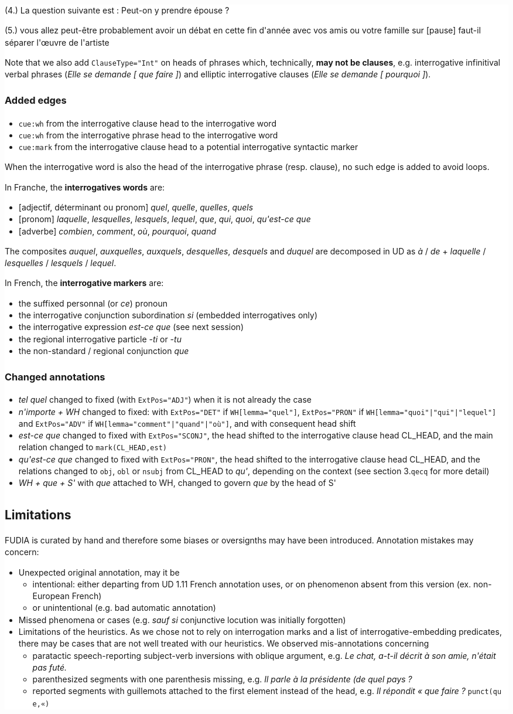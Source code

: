 (4.) La question suivante est : Peut-on y prendre épouse ? 

(5.) vous allez peut-être probablement avoir un débat en cette fin d'année avec vos amis ou votre famille sur [pause] faut-il séparer l'œuvre de l'artiste

Note that we also add `ClauseType="Int"` on heads of phrases which, technically, **may not be clauses**, e.g. interrogative infinitival verbal phrases (*Elle se demande [ que faire ]*) and elliptic interrogative clauses (*Elle se demande [ pourquoi ]*).

### Added edges
 * `cue:wh` from the interrogative clause head to the interrogative word
 * `cue:wh` from the interrogative phrase head to the interrogative word
 * `cue:mark` from the interrogative clause head to a potential interrogative syntactic marker

When the interrogative word is also the head of the interrogative phrase (resp. clause), no such edge is added to avoid loops.

In Franche, the **interrogatives words** are:
 * [adjectif, déterminant ou pronom] *quel*, *quelle*, *quelles*, *quels*
 * [pronom] *laquelle*, *lesquelles*, *lesquels*, *lequel*, *que*, *qui*, *quoi*, *qu'est-ce que*
 * [adverbe] *combien*, *comment*, *où*, *pourquoi*, *quand*

The composites *auquel*, *auxquelles*, *auxquels*, *desquelles*, *desquels* and *duquel* are decomposed in UD as *à* / *de* + *laquelle* / *lesquelles* / *lesquels* / *lequel*.

In French, the **interrogative markers** are:
 * the suffixed personnal (or *ce*) pronoun
 * the interrogative conjunction subordination *si* (embedded interrogatives only)
 * the interrogative expression *est-ce que* (see next session)
 * the regional interrogative particle *-ti* or *-tu*
 * the non-standard / regional conjunction *que*

### Changed annotations
 * *tel quel* changed to fixed (with `ExtPos="ADJ"`) when it is not already the case
 * *n'importe + WH* changed to fixed: with `ExtPos="DET"` if `WH[lemma="quel"]`, `ExtPos="PRON"` if `WH[lemma="quoi"|"qui"|"lequel"]` and `ExtPos="ADV"` if `WH[lemma="comment"|"quand"|"où"]`, and with consequent head shift
 * *est-ce que* changed to fixed with `ExtPos="SCONJ"`, the head shifted to the interrogative clause head CL_HEAD, and the main relation changed to `mark(CL_HEAD,est)`
 * *qu'est-ce que* changed to fixed with `ExtPos="PRON"`, the head shifted to the interrogative clause head CL_HEAD, and the relations changed to `obj`, `obl` or `nsubj` from CL_HEAD to *qu'*, depending on the context (see section 3.`qecq` for more detail)
 * *WH + que + S'* with *que* attached to WH, changed to govern *que* by the head of S'

## Limitations

FUDIA is curated by hand and therefore some biases or oversignths may have been introduced. Annotation mistakes may concern:
 * Unexpected original annotation, may it be
   * intentional: either departing from UD 1.11 French annotation uses, or on phenomenon absent from this version (ex. non-European French)
   * or unintentional (e.g. bad automatic annotation)
 * Missed phenomena or cases (e.g. *sauf si* conjunctive locution was initially forgotten)
 * Limitations of the heuristics. As we chose not to rely on interrogation marks and a list of interrogative-embedding predicates, there may be cases that are not well treated with our heuristics. We observed mis-annotations concerning
   * paratactic speech-reporting subject-verb inversions with oblique argument, e.g. *Le chat, a-t-il décrit à son amie, n'était pas futé.*
   * parenthesized segments with one parenthesis missing, e.g. *Il parle à la présidente (de quel pays ?*
   * reported segments with guillemots attached to the first element instead of the head, e.g. *Il répondit « que faire ?* `punct(que,«)`
